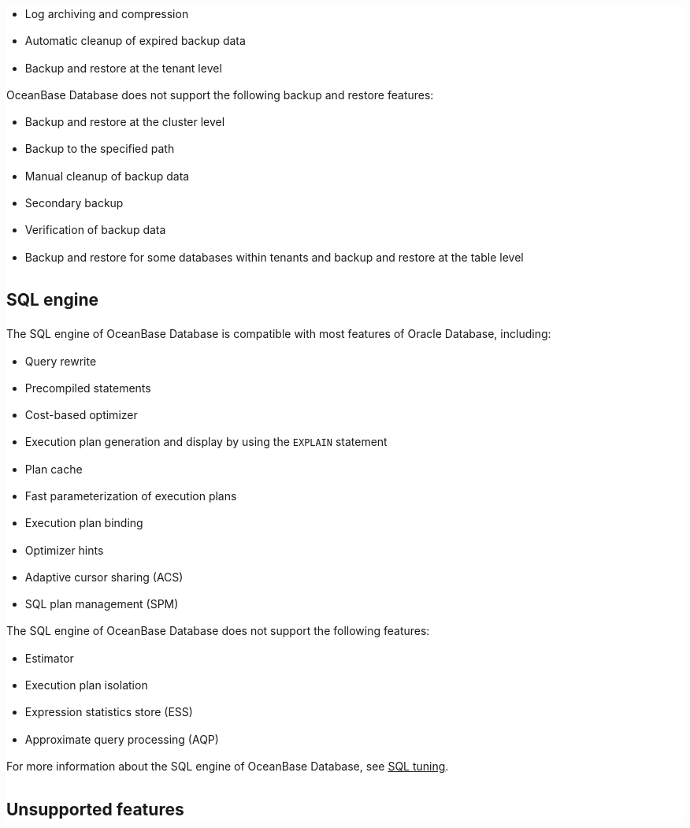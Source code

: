 * Log archiving and compression

* Automatic cleanup of expired backup data

* Backup and restore at the tenant level

OceanBase Database does not support the following backup and restore features:

* Backup and restore at the cluster level

* Backup to the specified path

* Manual cleanup of backup data

* Secondary backup

* Verification of backup data

* Backup and restore for some databases within tenants and backup and restore at the table level



## SQL engine

The SQL engine of OceanBase Database is compatible with most features of Oracle Database, including:

* Query rewrite

* Precompiled statements

* Cost-based optimizer

* Execution plan generation and display by using the `EXPLAIN` statement

* Plan cache

* Fast parameterization of execution plans

* Execution plan binding

* Optimizer hints

* Adaptive cursor sharing (ACS)

* SQL plan management (SPM)

The SQL engine of OceanBase Database does not support the following features:

* Estimator

* Execution plan isolation

* Expression statistics store (ESS)

* Approximate query processing (AQP)

For more information about the SQL engine of OceanBase Database, see [SQL tuning](../../700.reference/300.performance-tuning-guide/500.sql-optimization/400.sql-optimization/100.overview-of-sql-optimization.md).

## Unsupported features

